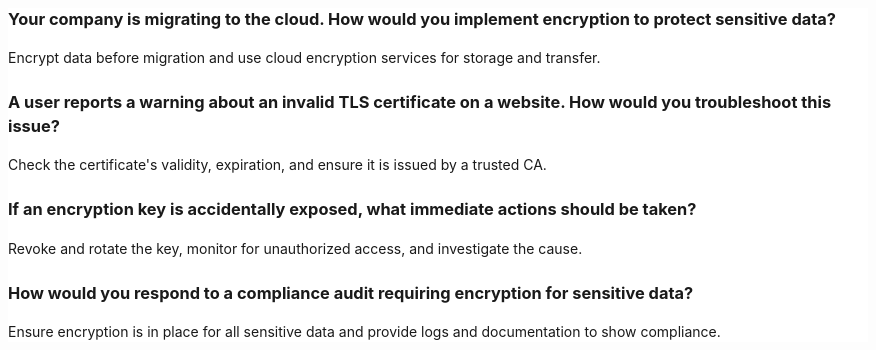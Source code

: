 ### Your company is migrating to the cloud. How would you implement encryption to protect sensitive data?
Encrypt data before migration and use cloud encryption services for storage and transfer.

### A user reports a warning about an invalid TLS certificate on a website. How would you troubleshoot this issue?
Check the certificate's validity, expiration, and ensure it is issued by a trusted CA.

### If an encryption key is accidentally exposed, what immediate actions should be taken?
Revoke and rotate the key, monitor for unauthorized access, and investigate the cause.

### How would you respond to a compliance audit requiring encryption for sensitive data?
Ensure encryption is in place for all sensitive data and provide logs and documentation to show compliance.
